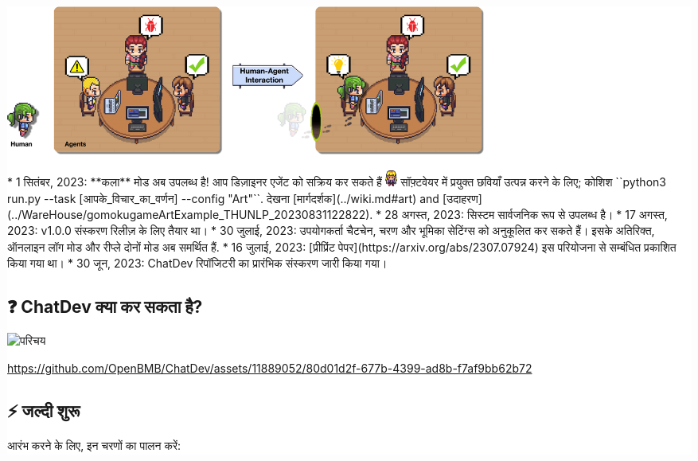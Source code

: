   <img src='../misc/Human_intro.png' width=600>
  </p>
* 1 सितंबर, 2023: **कला** मोड अब उपलब्ध है! आप डिज़ाइनर एजेंट को सक्रिय कर सकते हैं <img src='../visualizer/static/figures/designer.png' height=20> सॉफ़्टवेयर में प्रयुक्त छवियाँ उत्पन्न करने के लिए;
  कोशिश ``python3 run.py --task [आपके_विचार_का_वर्णन] --config "Art"``. देखना [मार्गदर्शक](../wiki.md#art) and [उदाहरण](../WareHouse/gomokugameArtExample_THUNLP_20230831122822).
* 28 अगस्त, 2023: सिस्टम सार्वजनिक रूप से उपलब्ध है।
* 17 अगस्त, 2023: v1.0.0 संस्करण रिलीज़ के लिए तैयार था।
* 30 जुलाई, 2023: उपयोगकर्ता चैटचेन, चरण और भूमिका सेटिंग्स को अनुकूलित कर सकते हैं। इसके अतिरिक्त, ऑनलाइन लॉग मोड और रीप्ले दोनों
  मोड अब समर्थित हैं.
* 16 जुलाई, 2023: [प्रीप्रिंट पेपर](https://arxiv.org/abs/2307.07924) इस परियोजना से सम्बंधित प्रकाशित किया गया था।
* 30 जून, 2023: ChatDev रिपॉजिटरी का प्रारंभिक संस्करण जारी किया गया।

## ❓ ChatDev क्या कर सकता है?

![परिचय](../misc/intro.png)

https://github.com/OpenBMB/ChatDev/assets/11889052/80d01d2f-677b-4399-ad8b-f7af9bb62b72

## ⚡️ जल्दी शुरू

आरंभ करने के लिए, इन चरणों का पालन करें:
